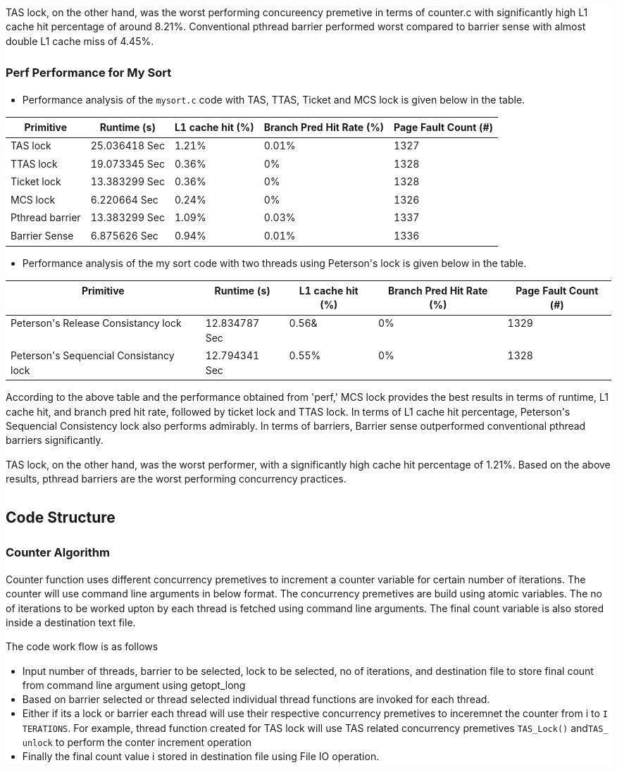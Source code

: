 TAS lock, on the other hand, was the worst performing concureency premetive in terms of counter.c with significantly high L1 cache hit percentage of around 8.21%. Conventional pthread barrier performed worst compared to barrier sense with almost double L1 cache miss of 4.45%.

### Perf Performance for My Sort

* Performance analysis of the `mysort.c` code with TAS, TTAS, Ticket and MCS lock is given below in the table.

| Primitive    | Runtime (s) | L1 cache hit (%) | Branch Pred Hit Rate (%) | Page Fault Count (#)|
|--------------|-------------|------------------|--------------------------|---------------------|
| TAS lock              | 25.036418 Sec  | 1.21% | 0.01% | 1327 |
| TTAS lock             | 19.073345 Sec  | 0.36% | 0% | 1328 |
| Ticket lock             | 13.383299 Sec  | 0.36% | 0% | 1328 |
| MCS lock           | 6.220664 Sec  | 0.24% | 0% | 1326 |
| Pthread barrier         | 13.383299 Sec  | 1.09% | 0.03% | 1337 |
| Barrier Sense           | 6.875626 Sec  | 0.94% | 0.01% | 1336 |

* Performance analysis of the my sort code with two threads using Peterson's lock is given below in the table.

| Primitive    | Runtime (s) | L1 cache hit (%) | Branch Pred Hit Rate (%) | Page Fault Count (#)|
|--------------|-------------|------------------|--------------------------|---------------------|
| Peterson's Release Consistancy lock              | 12.834787 Sec  | 0.56& | 0% | 1329 |
| Peterson's Sequencial Consistancy lock           | 12.794341 Sec  | 0.55% | 0% | 1328 |

According to the above table and the performance obtained from 'perf,' MCS lock provides the best results in terms of runtime, L1 cache hit, and branch pred hit rate, followed by ticket lock and TTAS lock. In terms of L1 cache hit percentage, Peterson's Sequencial Consistency lock also performs admirably. In terms of barriers, Barrier sense outperformed conventional pthread barriers significantly.

TAS lock, on the other hand, was the worst performer, with a significantly high cache hit percentage of 1.21%. Based on the above results, pthread barriers are the worst performing concurrency practices.

## Code Structure

### Counter Algorithm
Counter function uses different concurrency premetives to increment a counter variable for certain number of iterations. The counter will use command line arguments in below format. The concurrency premetives are build using atomic variables. The no of iterations to be worked upton by each thread is fetched using command line arguments. The final count variable is also stored inside a destination text file.

The code work flow is as follows 
* Input number of threads, barrier to be selected, lock to be selected, no of iterations, and destination file to store final count from command line argument using getopt_long
* Based on barrier selected or thread selected individual thread functions are invoked for each thread. 
* Either if its a lock or barrier each thread will use their respective concurrency premetives to inceremnet the counter from i to `ITERATIONS`. For example, thread function created for TAS lock will use TAS related concurrency premetives `TAS_Lock()` and`TAS_unlock` to perform the conter increment operation
* Finally the final count value i stored in destination file using File IO operation.
